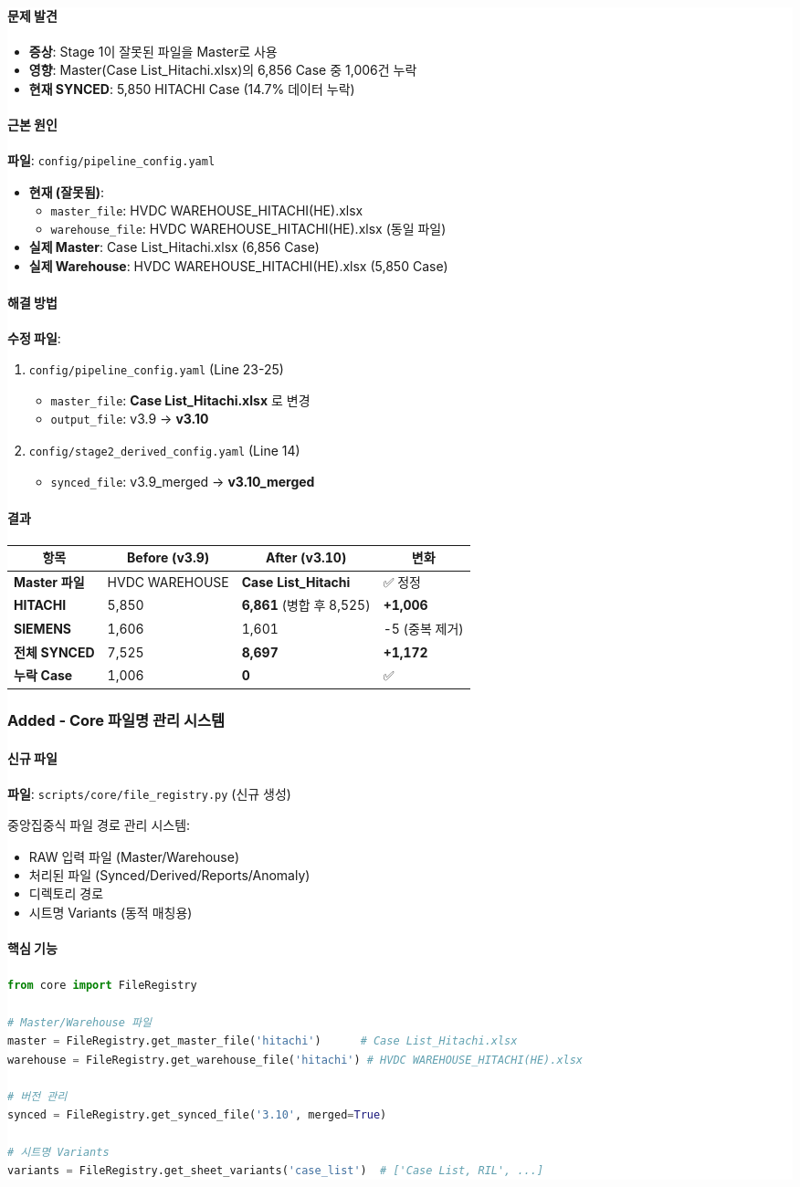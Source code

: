 #### 문제 발견
- **증상**: Stage 1이 잘못된 파일을 Master로 사용
- **영향**: Master(Case List_Hitachi.xlsx)의 6,856 Case 중 1,006건 누락
- **현재 SYNCED**: 5,850 HITACHI Case (14.7% 데이터 누락)

#### 근본 원인
**파일**: `config/pipeline_config.yaml`
- **현재 (잘못됨)**:
  - `master_file`: HVDC WAREHOUSE_HITACHI(HE).xlsx
  - `warehouse_file`: HVDC WAREHOUSE_HITACHI(HE).xlsx (동일 파일)
- **실제 Master**: Case List_Hitachi.xlsx (6,856 Case)
- **실제 Warehouse**: HVDC WAREHOUSE_HITACHI(HE).xlsx (5,850 Case)

#### 해결 방법
**수정 파일**:
1. `config/pipeline_config.yaml` (Line 23-25)
   - `master_file`: **Case List_Hitachi.xlsx** 로 변경
   - `output_file`: v3.9 → **v3.10**

2. `config/stage2_derived_config.yaml` (Line 14)
   - `synced_file`: v3.9_merged → **v3.10_merged**

#### 결과
| 항목 | Before (v3.9) | After (v3.10) | 변화 |
|------|---------------|---------------|------|
| **Master 파일** | HVDC WAREHOUSE | **Case List_Hitachi** | ✅ 정정 |
| **HITACHI** | 5,850 | **6,861** (병합 후 8,525) | **+1,006** |
| **SIEMENS** | 1,606 | 1,601 | -5 (중복 제거) |
| **전체 SYNCED** | 7,525 | **8,697** | **+1,172** |
| **누락 Case** | 1,006 | **0** | ✅ |

### Added - Core 파일명 관리 시스템

#### 신규 파일
**파일**: `scripts/core/file_registry.py` (신규 생성)

중앙집중식 파일 경로 관리 시스템:
- RAW 입력 파일 (Master/Warehouse)
- 처리된 파일 (Synced/Derived/Reports/Anomaly)
- 디렉토리 경로
- 시트명 Variants (동적 매칭용)

#### 핵심 기능
```python
from core import FileRegistry

# Master/Warehouse 파일
master = FileRegistry.get_master_file('hitachi')      # Case List_Hitachi.xlsx
warehouse = FileRegistry.get_warehouse_file('hitachi') # HVDC WAREHOUSE_HITACHI(HE).xlsx

# 버전 관리
synced = FileRegistry.get_synced_file('3.10', merged=True)

# 시트명 Variants
variants = FileRegistry.get_sheet_variants('case_list')  # ['Case List, RIL', ...]
```
